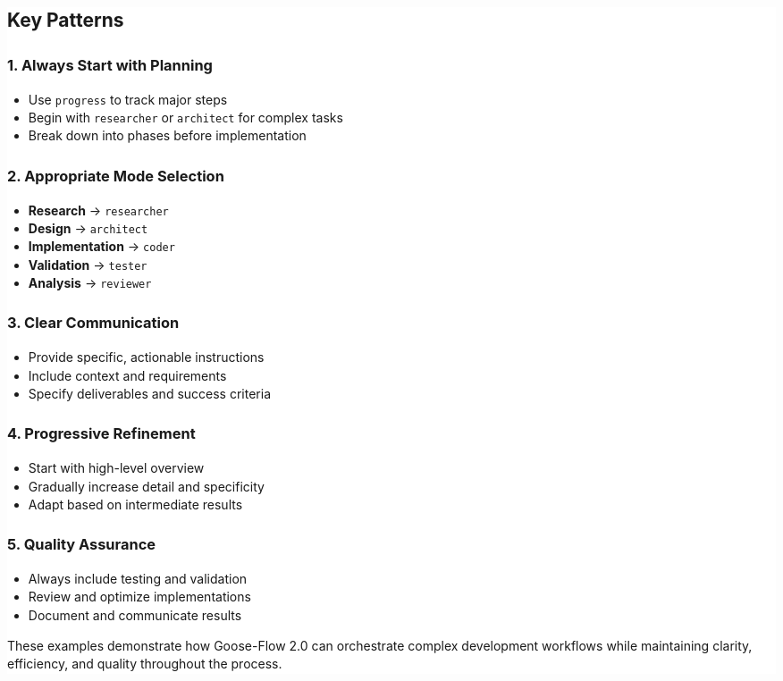 ## Key Patterns

### 1. Always Start with Planning
- Use `progress` to track major steps
- Begin with `researcher` or `architect` for complex tasks
- Break down into phases before implementation

### 2. Appropriate Mode Selection
- **Research** → `researcher`
- **Design** → `architect`
- **Implementation** → `coder`
- **Validation** → `tester`
- **Analysis** → `reviewer`

### 3. Clear Communication
- Provide specific, actionable instructions
- Include context and requirements
- Specify deliverables and success criteria

### 4. Progressive Refinement
- Start with high-level overview
- Gradually increase detail and specificity
- Adapt based on intermediate results

### 5. Quality Assurance
- Always include testing and validation
- Review and optimize implementations
- Document and communicate results

These examples demonstrate how Goose-Flow 2.0 can orchestrate complex development workflows while maintaining clarity, efficiency, and quality throughout the process.